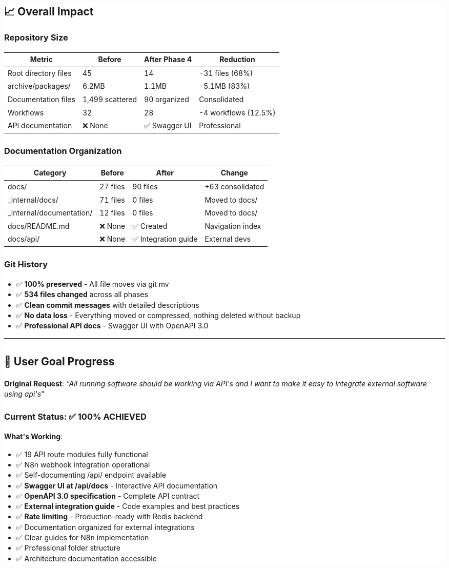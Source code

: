 
## 📈 Overall Impact

### Repository Size

| Metric               | Before          | After Phase 4 | Reduction            |
| -------------------- | --------------- | ------------- | -------------------- |
| Root directory files | 45              | 14            | -31 files (68%)      |
| archive/packages/    | 6.2MB           | 1.1MB         | -5.1MB (83%)         |
| Documentation files  | 1,499 scattered | 90 organized  | Consolidated         |
| Workflows            | 32              | 28            | -4 workflows (12.5%) |
| API documentation    | ❌ None         | ✅ Swagger UI | Professional         |

### Documentation Organization

| Category                  | Before   | After                | Change           |
| ------------------------- | -------- | -------------------- | ---------------- |
| docs/                     | 27 files | 90 files             | +63 consolidated |
| \_internal/docs/          | 71 files | 0 files              | Moved to docs/   |
| \_internal/documentation/ | 12 files | 0 files              | Moved to docs/   |
| docs/README.md            | ❌ None  | ✅ Created           | Navigation index |
| docs/api/                 | ❌ None  | ✅ Integration guide | External devs    |

### Git History

- ✅ **100% preserved** - All file moves via git mv
- ✅ **534 files changed** across all phases
- ✅ **Clean commit messages** with detailed descriptions
- ✅ **No data loss** - Everything moved or compressed, nothing deleted without backup
- ✅ **Professional API docs** - Swagger UI with OpenAPI 3.0

---

## 🎯 User Goal Progress

**Original Request**: _"All running software should be working via API's and I want to make it easy to integrate external software using api's"_

### Current Status: **✅ 100% ACHIEVED**

**What's Working**:

- ✅ 19 API route modules fully functional
- ✅ N8n webhook integration operational
- ✅ Self-documenting /api/ endpoint available
- ✅ **Swagger UI at /api/docs** - Interactive API documentation
- ✅ **OpenAPI 3.0 specification** - Complete API contract
- ✅ **External integration guide** - Code examples and best practices
- ✅ **Rate limiting** - Production-ready with Redis backend
- ✅ Documentation organized for external integrations
- ✅ Clear guides for N8n implementation
- ✅ Professional folder structure
- ✅ Architecture documentation accessible
